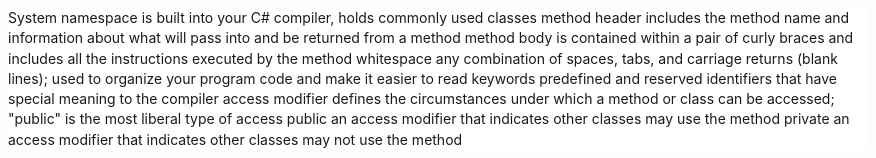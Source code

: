 <td valign="top">System namespace</td>

<td valign="top">is built into your C# compiler, holds commonly used classes</td>

</tr>

<tr>

<td valign="top">method header</td>

<td valign="top">includes the method name and information about what will pass into and be returned from a method</td>

</tr>

<tr>

<td valign="top">method body</td>

<td valign="top">is contained within a pair of curly braces and includes all the instructions executed by the method</td>

</tr>

<tr>

<td valign="top">whitespace</td>

<td valign="top">any combination of spaces, tabs, and carriage returns (blank lines); used to organize your program code and make it easier to read</td>

</tr>

<tr>

<td valign="top">keywords</td>

<td valign="top">predefined and reserved identifiers that have special meaning to the compiler</td>

</tr>

<tr>

<td valign="top">access modifier</td>

<td valign="top">defines the circumstances under which a method or class can be accessed; "public" is the most liberal type of access</td>

</tr>

<tr>

<td valign="top">public</td>

<td valign="top">an access modifier that indicates other classes may use the method</td>

</tr>

<tr>

<td valign="top">private</td>

<td valign="top">an access modifier that indicates other classes may not use the method</td>

</tr>
